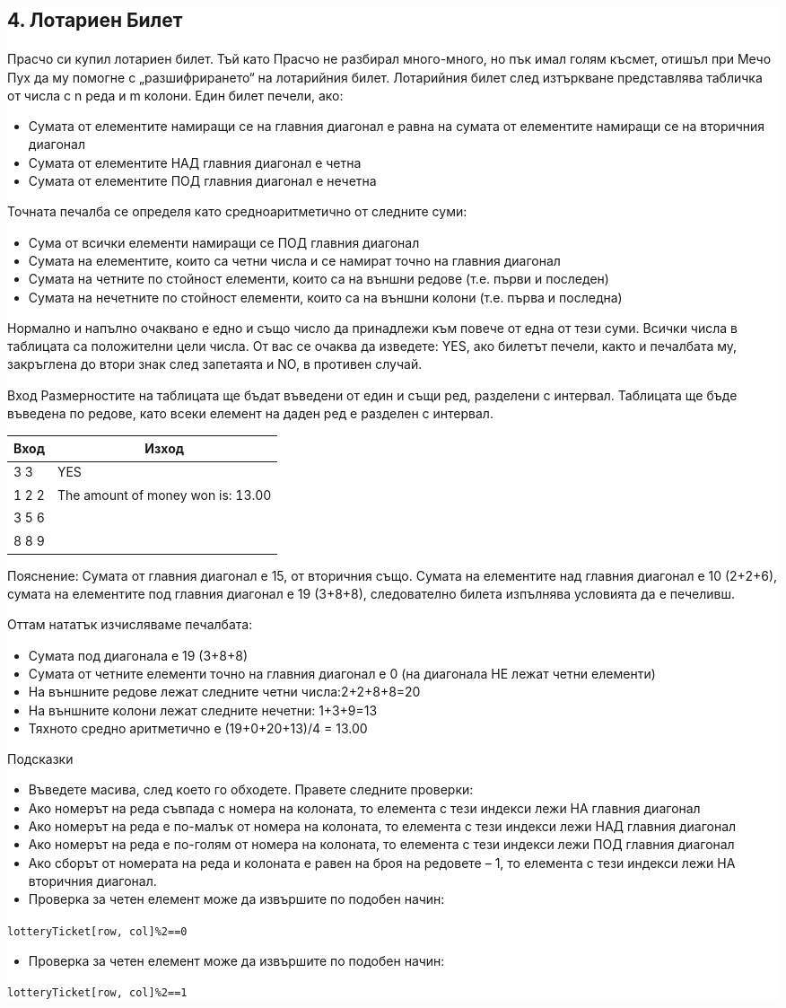 ## 4. Лотариен Билет
Прасчо си купил лотариен билет. Тъй като Прасчо не разбирал много-много, но пък имал голям късмет, отишъл при Мечо Пух да му помогне с „разшифрирането“ на лотарийния билет. Лотарийния билет след изтъркване представлява табличка от числа с n реда и m колони.  Един билет печели, ако:
- Сумата от елементите намиращи се на главния диагонал е равна на сумата от елементите намиращи се на вторичния диагонал
- Сумата от елементите НАД главния диагонал е четна
- Сумата от елементите ПОД главния диагонал е нечетна

Точната печалба се определя като средноаритметично от следните суми:
- Сума от всички елементи намиращи се ПОД главния диагонал
- Сумата на елементите, които са четни числа и се намират точно на главния диагонал
- Сумата на четните по стойност елементи, които са на външни редове (т.е. първи и последен)
- Сумата на нечетните по стойност елементи, които са на външни колони (т.е. първа и последна)

Нормално и напълно очаквано е едно и също число да принадлежи към повече от една от тези суми. Всички числа в таблицата са положителни цели числа.
От вас се очаква да изведете: YES, ако билетът печели, както и печалбата му, закръглена до втори знак след запетаята и NO, в противен случай.

Вход
Размерностите на таблицата ще бъдат въведени от един и същи ред, разделени с интервал.
Таблицата ще бъде въведена по редове, като всеки елемент на даден ред е разделен с интервал.

| Вход  | Изход                             | 
| ----- | --------------------------------- | 
| 3 3   | YES                               | 
| 1 2 2 | The amount of money won is: 13.00 | 
| 3 5 6 |                                   | 
| 8 8 9 | 	                                | 

Пояснение:
Сумата от главния диагонал е 15, от вторичния също. Сумата на елементите над главния диагонал е 10 (2+2+6), сумата на елементите под главния диагонал е 19 (3+8+8), следователно билета изпълнява условията да е печеливш.

Оттам нататък изчисляваме печалбата:
- Сумата под диагонала е 19 (3+8+8)
- Сумата от четните елементи точно на главния диагонал е 0 (на диагонала НЕ лежат четни елементи)
- На външните редове лежат следните четни числа:2+2+8+8=20
- На външните колони лежат следните нечетни: 1+3+9=13
- Тяхното средно аритметично е (19+0+20+13)/4 = 13.00

Подсказки
- Въведете масива, след което го обходете. Правете следните проверки:
- Ако номерът на реда съвпада с номера на колоната, то елемента с тези индекси лежи НА главния диагонал
- Ако номерът на реда е по-малък от номера на колоната, то елемента с тези индекси лежи НАД главния диагонал
- Ако номерът на реда е по-голям от номера на колоната, то елемента с тези индекси лежи ПОД главния диагонал
- Ако сборът от номерата на реда и колоната е равен на броя на редовете – 1, то елемента с тези индекси лежи НА вторичния диагонал.
- Проверка за четен елемент може да извършите по подобен начин:
```
lotteryTicket[row, col]%2==0
```
- Проверка за четен елемент може да извършите по подобен начин:
```
lotteryTicket[row, col]%2==1
```
